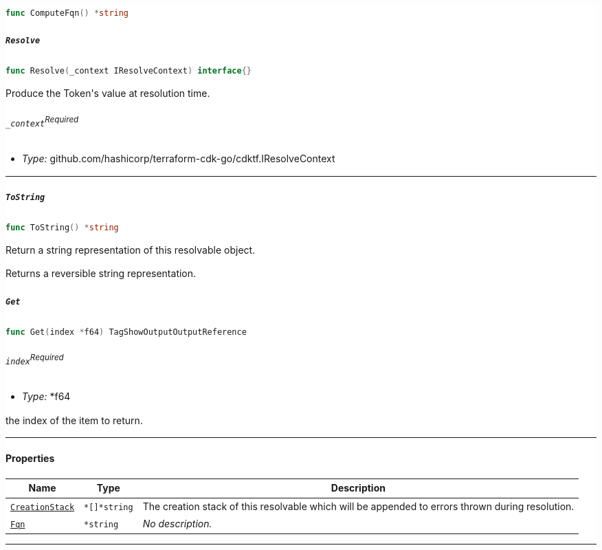 ```go
func ComputeFqn() *string
```

##### `Resolve` <a name="Resolve" id="@cdktf/provider-snowflake.tag.TagShowOutputList.resolve"></a>

```go
func Resolve(_context IResolveContext) interface{}
```

Produce the Token's value at resolution time.

###### `_context`<sup>Required</sup> <a name="_context" id="@cdktf/provider-snowflake.tag.TagShowOutputList.resolve.parameter._context"></a>

- *Type:* github.com/hashicorp/terraform-cdk-go/cdktf.IResolveContext

---

##### `ToString` <a name="ToString" id="@cdktf/provider-snowflake.tag.TagShowOutputList.toString"></a>

```go
func ToString() *string
```

Return a string representation of this resolvable object.

Returns a reversible string representation.

##### `Get` <a name="Get" id="@cdktf/provider-snowflake.tag.TagShowOutputList.get"></a>

```go
func Get(index *f64) TagShowOutputOutputReference
```

###### `index`<sup>Required</sup> <a name="index" id="@cdktf/provider-snowflake.tag.TagShowOutputList.get.parameter.index"></a>

- *Type:* *f64

the index of the item to return.

---


#### Properties <a name="Properties" id="Properties"></a>

| **Name** | **Type** | **Description** |
| --- | --- | --- |
| <code><a href="#@cdktf/provider-snowflake.tag.TagShowOutputList.property.creationStack">CreationStack</a></code> | <code>*[]*string</code> | The creation stack of this resolvable which will be appended to errors thrown during resolution. |
| <code><a href="#@cdktf/provider-snowflake.tag.TagShowOutputList.property.fqn">Fqn</a></code> | <code>*string</code> | *No description.* |

---
